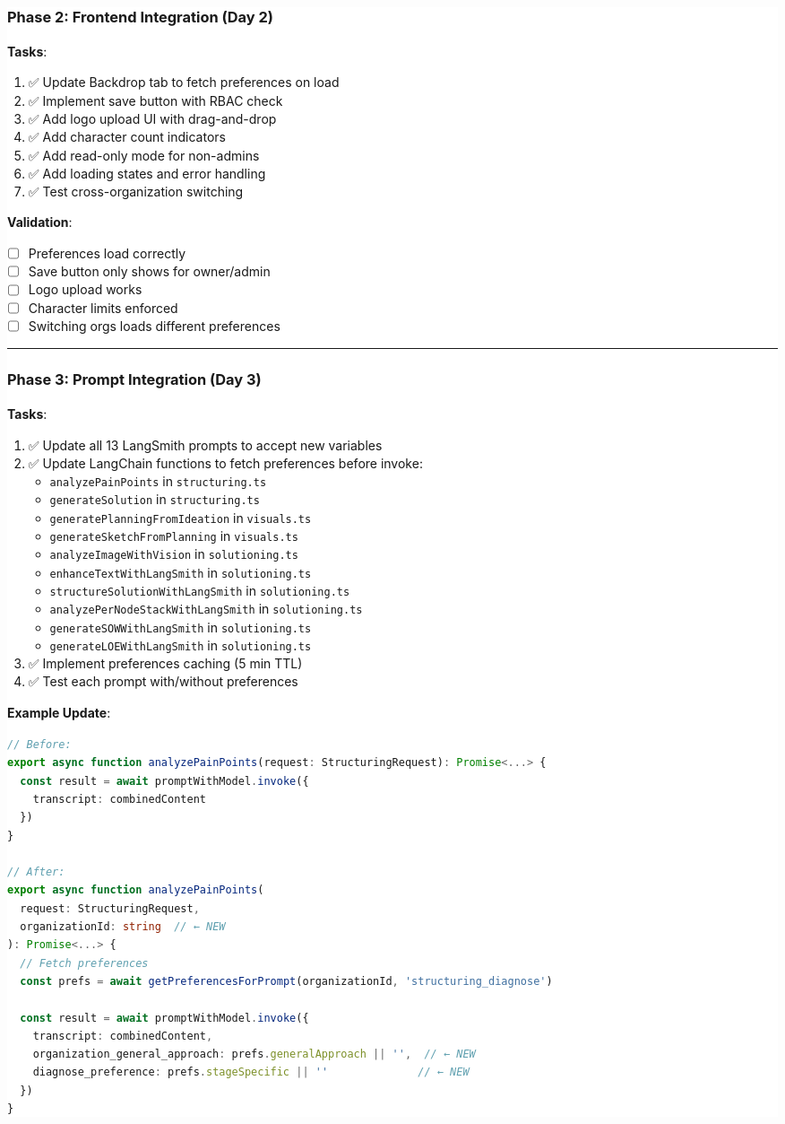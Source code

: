 
### **Phase 2: Frontend Integration (Day 2)**

**Tasks**:
1. ✅ Update Backdrop tab to fetch preferences on load
2. ✅ Implement save button with RBAC check
3. ✅ Add logo upload UI with drag-and-drop
4. ✅ Add character count indicators
5. ✅ Add read-only mode for non-admins
6. ✅ Add loading states and error handling
7. ✅ Test cross-organization switching

**Validation**:
- [ ] Preferences load correctly
- [ ] Save button only shows for owner/admin
- [ ] Logo upload works
- [ ] Character limits enforced
- [ ] Switching orgs loads different preferences

---

### **Phase 3: Prompt Integration (Day 3)**

**Tasks**:
1. ✅ Update all 13 LangSmith prompts to accept new variables
2. ✅ Update LangChain functions to fetch preferences before invoke:
   - `analyzePainPoints` in `structuring.ts`
   - `generateSolution` in `structuring.ts`
   - `generatePlanningFromIdeation` in `visuals.ts`
   - `generateSketchFromPlanning` in `visuals.ts`
   - `analyzeImageWithVision` in `solutioning.ts`
   - `enhanceTextWithLangSmith` in `solutioning.ts`
   - `structureSolutionWithLangSmith` in `solutioning.ts`
   - `analyzePerNodeStackWithLangSmith` in `solutioning.ts`
   - `generateSOWWithLangSmith` in `solutioning.ts`
   - `generateLOEWithLangSmith` in `solutioning.ts`
3. ✅ Implement preferences caching (5 min TTL)
4. ✅ Test each prompt with/without preferences

**Example Update**:
```typescript
// Before:
export async function analyzePainPoints(request: StructuringRequest): Promise<...> {
  const result = await promptWithModel.invoke({
    transcript: combinedContent
  })
}

// After:
export async function analyzePainPoints(
  request: StructuringRequest, 
  organizationId: string  // ← NEW
): Promise<...> {
  // Fetch preferences
  const prefs = await getPreferencesForPrompt(organizationId, 'structuring_diagnose')
  
  const result = await promptWithModel.invoke({
    transcript: combinedContent,
    organization_general_approach: prefs.generalApproach || '',  // ← NEW
    diagnose_preference: prefs.stageSpecific || ''              // ← NEW
  })
}
```
